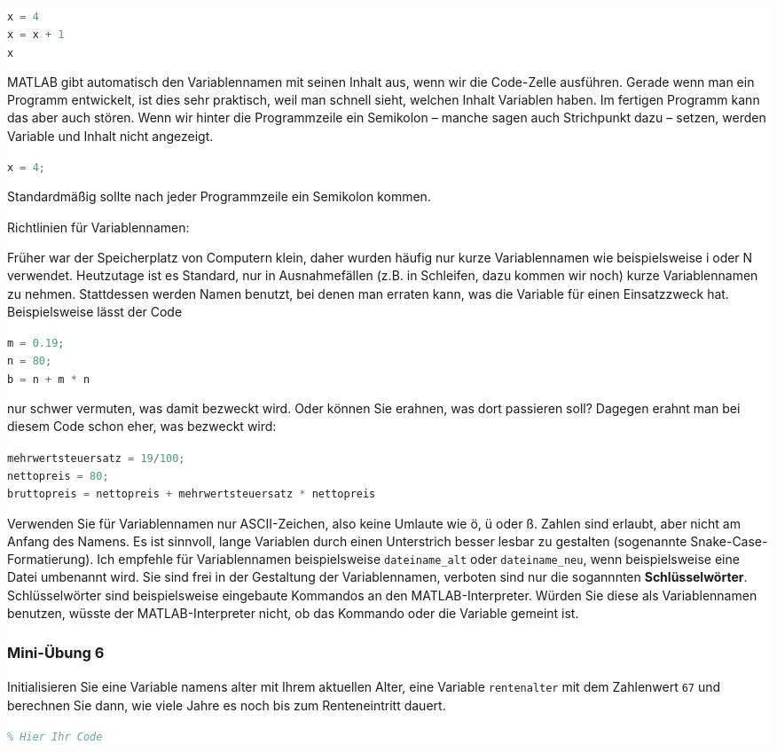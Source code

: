 ```octave
x = 4     
x = x + 1
x
```

MATLAB gibt automatisch den Variablennamen mit seinen Inhalt aus, wenn wir die Code-Zelle ausführen. Gerade wenn man ein Programm entwickelt, ist dies sehr praktisch, weil man schnell sieht, welchen Inhalt Variablen haben. Im fertigen Programm kann das aber auch stören. Wenn wir hinter die Programmzeile ein Semikolon – manche sagen auch Strichpunkt dazu – setzen, werden Variable und Inhalt nicht angezeigt.

```octave
x = 4;
```

Standardmäßig sollte nach jeder Programmzeile ein Semikolon kommen.

Richtlinien für Variablennamen:

Früher war der Speicherplatz von Computern klein, daher wurden häufig nur kurze Variablennamen wie beispielsweise i oder N verwendet. Heutzutage ist es Standard, nur in Ausnahmefällen (z.B. in Schleifen, dazu kommen wir noch) kurze Variablennamen zu nehmen. Stattdessen werden Namen benutzt, bei denen man erraten kann, was die Variable für einen Einsatzzweck hat. Beispielsweise lässt der Code

```octave
m = 0.19;
n = 80;
b = n + m * n
```

nur schwer vermuten, was damit bezweckt wird. Oder können Sie erahnen, was dort passieren soll?
Dagegen erahnt man bei diesem Code schon eher, was bezweckt wird:

```octave
mehrwertsteuersatz = 19/100;
nettopreis = 80;
bruttopreis = nettopreis + mehrwertsteuersatz * nettopreis
```

Verwenden Sie für Variablennamen nur ASCII-Zeichen, also keine Umlaute wie ö, ü oder ß. Zahlen sind erlaubt, aber nicht am Anfang des Namens. Es ist sinnvoll, lange Variablen durch einen Unterstrich besser lesbar zu gestalten (sogenannte Snake-Case-Formatierung). Ich empfehle für Variablennamen beispielsweise `dateiname_alt` oder `dateiname_neu`, wenn beispielsweise eine Datei umbenannt wird. Sie sind frei in der Gestaltung der Variablennamen, verboten sind nur die sogannnten **Schlüsselwörter**. Schlüsselwörter sind beispielsweise eingebaute Kommandos an den MATLAB-Interpreter. Würden Sie diese als Variablennamen benutzen, wüsste der MATLAB-Interpreter nicht, ob das Kommando oder die Variable gemeint ist.

### Mini-Übung 6
Initialisieren Sie eine Variable namens alter mit Ihrem aktuellen Alter, eine Variable ``rentenalter`` mit dem Zahlenwert ``67`` und berechnen Sie dann, wie viele Jahre es noch bis zum Renteneintritt dauert. 
```octave
% Hier Ihr Code

```
